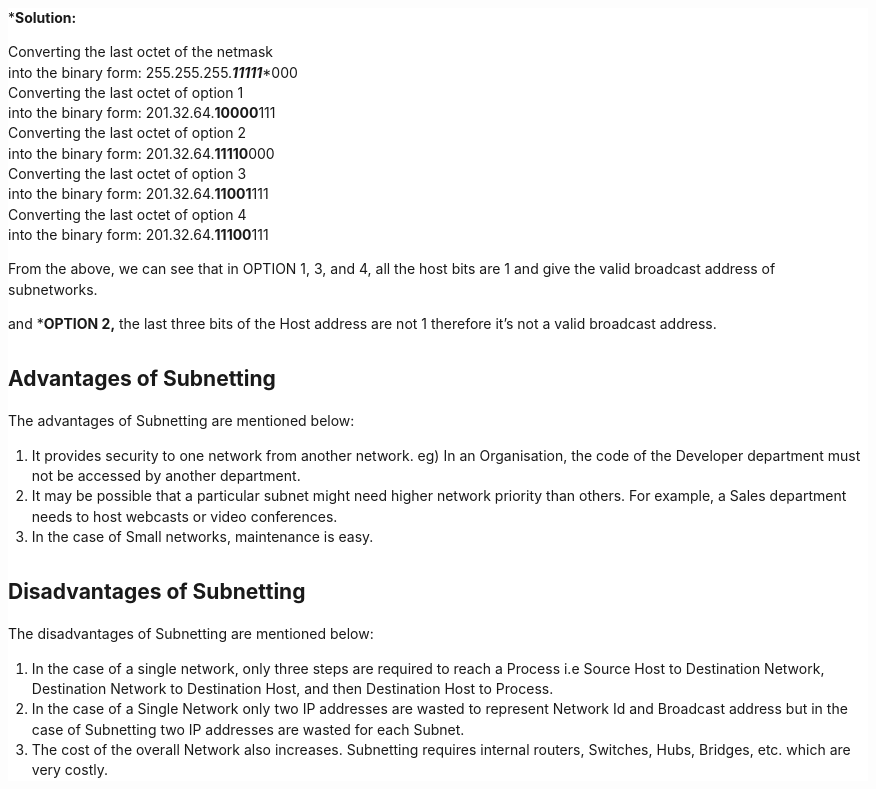 ***Solution:**

Converting the last octet of the netmask  
 into the binary form: 255.255.255.***11111****000  
Converting the last octet of option 1   
into the binary form: 201.32.64.****10000****111  
Converting the last octet of option 2   
into the binary form: 201.32.64.****11110****000  
Converting the last octet of option 3   
into the binary form: 201.32.64.****11001****111  
Converting the last octet of option 4   
into the binary form: 201.32.64.****11100****111

From the above, we can see that in OPTION 1, 3, and 4, all the host bits are 1 and give the valid broadcast address of subnetworks.

and ***OPTION 2,** the last three bits of the Host address are not 1 therefore it’s not a valid broadcast address.

## Advantages of Subnetting

The advantages of Subnetting are mentioned below:

1. It provides security to one network from another network. eg) In an Organisation, the code of the Developer department must not be accessed by another department.
2. It may be possible that a particular subnet might need higher network priority than others. For example, a Sales department needs to host webcasts or video conferences.
3. In the case of Small networks, maintenance is easy.

## Disadvantages of Subnetting

The disadvantages of Subnetting are mentioned below:

1. In the case of a single network, only three steps are required to reach a Process i.e Source Host to Destination Network, Destination Network to Destination Host, and then Destination Host to Process.
2. In the case of a Single Network only two IP addresses are wasted to represent Network Id and Broadcast address but in the case of Subnetting two IP addresses are wasted for each Subnet.
3. The cost of the overall Network also increases. Subnetting requires internal routers, Switches, Hubs, Bridges, etc. which are very costly.

